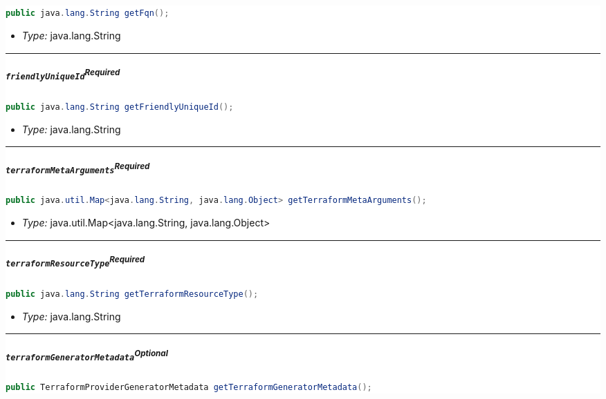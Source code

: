 ```java
public java.lang.String getFqn();
```

- *Type:* java.lang.String

---

##### `friendlyUniqueId`<sup>Required</sup> <a name="friendlyUniqueId" id="@cdktf/provider-azurerm.keyVaultManagedHardwareSecurityModuleRoleAssignment.KeyVaultManagedHardwareSecurityModuleRoleAssignment.property.friendlyUniqueId"></a>

```java
public java.lang.String getFriendlyUniqueId();
```

- *Type:* java.lang.String

---

##### `terraformMetaArguments`<sup>Required</sup> <a name="terraformMetaArguments" id="@cdktf/provider-azurerm.keyVaultManagedHardwareSecurityModuleRoleAssignment.KeyVaultManagedHardwareSecurityModuleRoleAssignment.property.terraformMetaArguments"></a>

```java
public java.util.Map<java.lang.String, java.lang.Object> getTerraformMetaArguments();
```

- *Type:* java.util.Map<java.lang.String, java.lang.Object>

---

##### `terraformResourceType`<sup>Required</sup> <a name="terraformResourceType" id="@cdktf/provider-azurerm.keyVaultManagedHardwareSecurityModuleRoleAssignment.KeyVaultManagedHardwareSecurityModuleRoleAssignment.property.terraformResourceType"></a>

```java
public java.lang.String getTerraformResourceType();
```

- *Type:* java.lang.String

---

##### `terraformGeneratorMetadata`<sup>Optional</sup> <a name="terraformGeneratorMetadata" id="@cdktf/provider-azurerm.keyVaultManagedHardwareSecurityModuleRoleAssignment.KeyVaultManagedHardwareSecurityModuleRoleAssignment.property.terraformGeneratorMetadata"></a>

```java
public TerraformProviderGeneratorMetadata getTerraformGeneratorMetadata();
```

